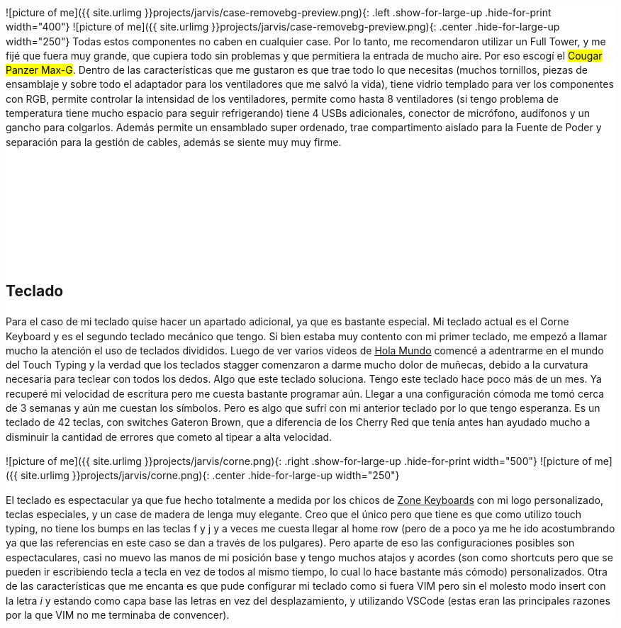 ![picture of me]({{ site.urlimg }}projects/jarvis/case-removebg-preview.png){: .left .show-for-large-up .hide-for-print width="400"}
![picture of me]({{ site.urlimg }}projects/jarvis/case-removebg-preview.png){: .center .hide-for-large-up width="250"}
Todas estos componentes no caben en cualquier case. Por lo tanto, me recomendaron utilizar un Full Tower, y me fijé que fuera muy grande, que cupiera todo sin problemas y que permitiera la entrada de mucho aire. Por eso escogí el <mark>Cougar Panzer Max-G</mark>. Dentro de las características que me gustaron es que trae todo lo que necesitas (muchos tornillos, piezas de ensamblaje y sobre todo el adaptador para los ventiladores que me salvó la vida), tiene vidrio templado para ver los componentes con RGB, permite controlar la intensidad de los ventiladores, permite como hasta 8 ventiladores (si tengo problema de temperatura tiene mucho espacio para seguir refrigerando) tiene 4 USBs adicionales, conector de micrófono, audífonos y un gancho para colgarlos.
Además permite un ensamblado super ordenado, trae compartimento aislado para la Fuente de Poder y separación para la gestión de cables, además se siente muy muy firme.


<br>
<br>
<br>
<br>
<br>
<br>
<br>


## Teclado

Para el caso de mi teclado quise hacer un apartado adicional, ya que es bastante especial. Mi teclado actual es el Corne Keyboard y es el segundo teclado mecánico que tengo. Si bien estaba muy contento con mi primer teclado, me empezó a llamar mucho la atención el uso de teclados divididos. Luego de ver varios videos de [Hola Mundo](https://www.youtube.com/c/HolaMundoDev?app=desktop) comencé a adentrarme en el mundo del Touch Typing y la verdad que los teclados stagger comenzaron a darme mucho dolor de muñecas, debido a la curvatura necesaria para teclear con todos los dedos. Algo que este teclado soluciona. Tengo este teclado hace poco más de un mes. Ya recuperé mi velocidad de escritura pero me cuesta bastante programar aún. Llegar a una configuración cómoda me tomó cerca de 3 semanas y aún me cuestan los símbolos. Pero es algo que sufrí con mi anterior teclado por lo que tengo esperanza. Es un teclado de 42 teclas, con switches Gateron Brown, que a diferencia de los Cherry Red que tenía antes han ayudado mucho a disminuir la cantidad de errores que cometo al tipear a alta velocidad. 

![picture of me]({{ site.urlimg }}projects/jarvis/corne.png){: .right .show-for-large-up .hide-for-print width="500"}
![picture of me]({{ site.urlimg }}projects/jarvis/corne.png){: .center .hide-for-large-up width="250"}

El teclado es espectacular ya que fue hecho totalmente a medida por los chicos de [Zone Keyboards](https://zonekeyboards.cl/) con mi logo personalizado, teclas especiales, y un case de madera de lenga muy elegante. Creo que el único pero que tiene es que como utilizo touch typing, no tiene los bumps en las teclas f y j y a veces me cuesta llegar al home row (pero de a poco ya me he ido acostumbrando ya que las referencias en este caso se dan a través de los pulgares). Pero aparte de eso las configuraciones posibles son espectaculares, casi no muevo las manos de mi posición base y tengo muchos atajos y acordes (son como shortcuts pero que se pueden ir escribiendo tecla a tecla en vez de todos al mismo tiempo, lo cual lo hace bastante más cómodo) personalizados. Otra de las características que me encanta es que pude configurar mi teclado como si fuera VIM pero sin el molesto modo insert con la letra *i* y estando como capa base las letras en vez del desplazamiento, y utilizando VSCode (estas eran las principales razones por la que VIM no me terminaba de convencer). 
